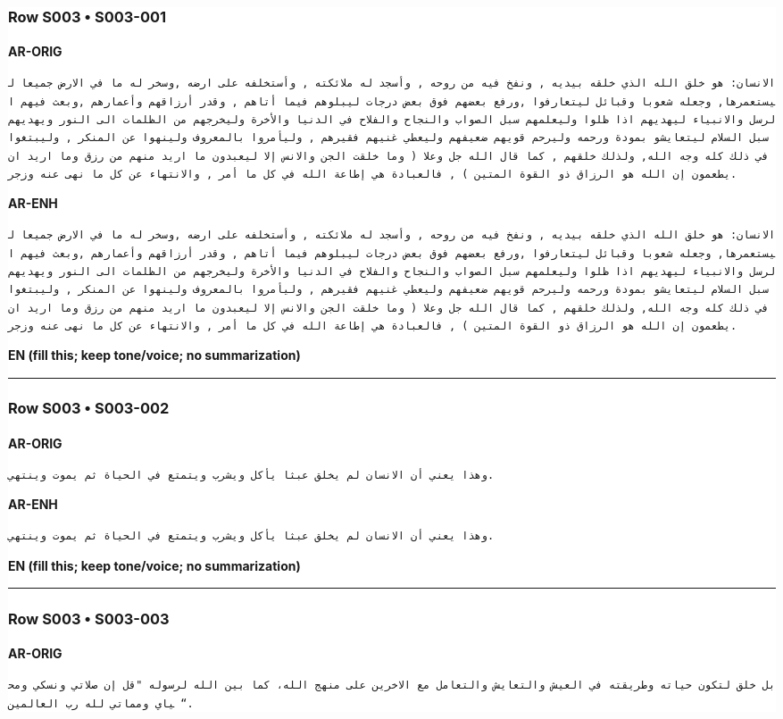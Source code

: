 ### Row S003 • S003-001

**AR-ORIG**
```ar
الانسان: هو خلق الله الذي خلقه بيديه , ونفخ فيه من روحه , وأسجد له ملائكته , وأستخلفه على ارضه ,وسخر له ما في الارض جميعا ليستعمرها, وجعله شعوبا وقبائل ليتعارفوا ,ورفع بعضهم فوق بعض درجات ليبلوهم فيما أتاهم , وقدر أرزاقهم وأعمارهم ,وبعث فيهم الرسل والانبياء ليهديهم اذا ظلوا وليعلمهم سبل الصواب والنجاح والفلاح في الدنيا والأخرة وليخرجهم من الظلمات الى النور ويهديهم سبل السلام ليتعايشو بمودة ورحمه وليرحم قويهم ضعيفهم وليعطي غنيهم فقيرهم , وليأمروا بالمعروف ولينهوا عن المنكر , وليبتغوا في ذلك كله وجه الله, ولذلك خلقهم , كما قال الله جل وعلا ( وما خلقت الجن والانس إلا ليعبدون ما اريد منهم من رزق وما اريد ان يطعمون إن الله هو الرزاق ذو القوة المتين ) , فالعبادة هي إطاعة الله في كل ما أمر , والانتهاء عن كل ما نهى عنه وزجر.
```

**AR-ENH**
```ar
الانسان: هو خلق الله الذي خلقه بيديه , ونفخ فيه من روحه , وأسجد له ملائكته , وأستخلفه على ارضه ,وسخر له ما في الارض جميعا ليستعمرها, وجعله شعوبا وقبائل ليتعارفوا ,ورفع بعضهم فوق بعض درجات ليبلوهم فيما أتاهم , وقدر أرزاقهم وأعمارهم ,وبعث فيهم الرسل والانبياء ليهديهم اذا ظلوا وليعلمهم سبل الصواب والنجاح والفلاح في الدنيا والأخرة وليخرجهم من الظلمات الى النور ويهديهم سبل السلام ليتعايشو بمودة ورحمه وليرحم قويهم ضعيفهم وليعطي غنيهم فقيرهم , وليأمروا بالمعروف ولينهوا عن المنكر , وليبتغوا في ذلك كله وجه الله, ولذلك خلقهم , كما قال الله جل وعلا ( وما خلقت الجن والانس إلا ليعبدون ما اريد منهم من رزق وما اريد ان يطعمون إن الله هو الرزاق ذو القوة المتين ) , فالعبادة هي إطاعة الله في كل ما أمر , والانتهاء عن كل ما نهى عنه وزجر.
```

**EN (fill this; keep tone/voice; no summarization)**
```en

```

---
### Row S003 • S003-002

**AR-ORIG**
```ar
وهذا يعني أن الانسان لم يخلق عبثا يأكل ويشرب ويتمتع في الحياة ثم يموت وينتهي.
```

**AR-ENH**
```ar
وهذا يعني أن الانسان لم يخلق عبثا يأكل ويشرب ويتمتع في الحياة ثم يموت وينتهي.
```

**EN (fill this; keep tone/voice; no summarization)**
```en

```

---
### Row S003 • S003-003

**AR-ORIG**
```ar
بل خلق لتكون حياته وطريقته في العيش والتعايش والتعامل مع الاخرين على منهج الله، كما بين الله لرسوله "قل إن صلاتي ونسكي ومحياي ومماتي لله رب العالمين “.
```
